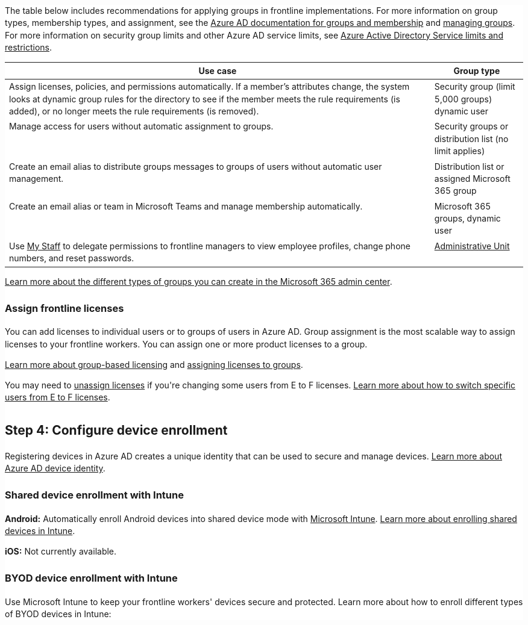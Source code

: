 The table below includes recommendations for applying groups in frontline implementations. For more information on group types, membership types, and assignment, see the [Azure AD documentation for groups and membership](/azure/active-directory/fundamentals/concept-learn-about-groups?context=%2Fazure%2Factive-directory%2Fenterprise-users%2Fcontext%2Fugr-context) and [managing groups](/azure/active-directory/fundamentals/how-to-manage-groups). For more information on security group limits and other Azure AD service limits, see [Azure Active Directory Service limits and restrictions](/azure/active-directory/enterprise-users/directory-service-limits-restrictions).

|Use case |Group type |
|---------|-----------|
|Assign licenses, policies, and permissions automatically. If a member’s attributes change, the system looks at dynamic group rules for the directory to see if the member meets the rule requirements (is added), or no longer meets the rule requirements (is removed). |Security group (limit 5,000 groups) <br> dynamic user |
|Manage access for users without automatic assignment to groups. |Security groups or distribution list (no limit applies) |
|Create an email alias to distribute groups messages to groups of users without automatic user management. |Distribution list or assigned Microsoft 365 group |
|Create an email alias or team in Microsoft Teams and manage membership automatically. |Microsoft 365 groups, dynamic user |
|Use [My Staff](/azure/active-directory/roles/my-staff-configure) to delegate permissions to frontline managers to view employee profiles, change phone numbers, and reset passwords. |[Administrative Unit](/azure/active-directory/roles/administrative-units) |

[Learn more about the different types of groups you can create in the Microsoft 365 admin center](/microsoft-365/admin/create-groups/compare-groups).

### Assign frontline licenses

You can add licenses to individual users or to groups of users in Azure AD. Group assignment is the most scalable way to assign licenses to your frontline workers. You can assign one or more product licenses to a group.

[Learn more about group-based licensing](/azure/active-directory/fundamentals/active-directory-licensing-whatis-azure-portal) and [assigning licenses to groups](/azure/active-directory/enterprise-users/licensing-groups-assign).

You may need to [unassign licenses](/microsoft-365/admin/manage/remove-licenses-from-users) if you're changing some users from E to F licenses. [Learn more about how to switch specific users from E to F licenses](switch-from-enterprise-to-frontline.md#switch-users-to-a-microsoft-365-f-plan).

## Step 4: Configure device enrollment

Registering devices in Azure AD creates a unique identity that can be used to secure and manage devices. [Learn more about Azure AD device identity](/azure/active-directory/devices/).

### Shared device enrollment with Intune

**Android:** Automatically enroll Android devices into shared device mode with [Microsoft Intune](/mem/intune/enrollment/android-kiosk-enroll). [Learn more about enrolling shared devices in Intune](https://techcommunity.microsoft.com/t5/intune-customer-success/enroll-android-enterprise-dedicated-devices-into-azure-ad-shared/ba-p/1820093).

**iOS:** Not currently available.

### BYOD device enrollment with Intune

Use Microsoft Intune to keep your frontline workers' devices secure and protected. Learn more about how to enroll different types of BYOD devices in Intune:
